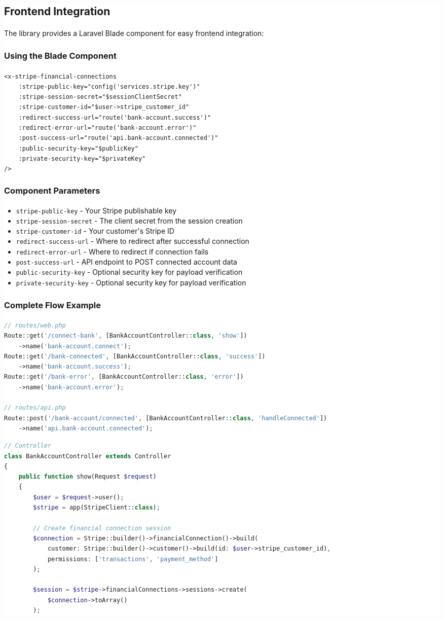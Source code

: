 ## Frontend Integration

The library provides a Laravel Blade component for easy frontend integration:

### Using the Blade Component

```blade
<x-stripe-financial-connections
    :stripe-public-key="config('services.stripe.key')"
    :stripe-session-secret="$sessionClientSecret"
    :stripe-customer-id="$user->stripe_customer_id"
    :redirect-success-url="route('bank-account.success')"
    :redirect-error-url="route('bank-account.error')"
    :post-success-url="route('api.bank-account.connected')"
    :public-security-key="$publicKey"
    :private-security-key="$privateKey"
/>
```

### Component Parameters

- `stripe-public-key` - Your Stripe publishable key
- `stripe-session-secret` - The client secret from the session creation
- `stripe-customer-id` - Your customer's Stripe ID
- `redirect-success-url` - Where to redirect after successful connection
- `redirect-error-url` - Where to redirect if connection fails
- `post-success-url` - API endpoint to POST connected account data
- `public-security-key` - Optional security key for payload verification
- `private-security-key` - Optional security key for payload verification

### Complete Flow Example

```php
// routes/web.php
Route::get('/connect-bank', [BankAccountController::class, 'show'])
    ->name('bank-account.connect');
Route::get('/bank-connected', [BankAccountController::class, 'success'])
    ->name('bank-account.success');
Route::get('/bank-error', [BankAccountController::class, 'error'])
    ->name('bank-account.error');

// routes/api.php
Route::post('/bank-account/connected', [BankAccountController::class, 'handleConnected'])
    ->name('api.bank-account.connected');
```

```php
// Controller
class BankAccountController extends Controller
{
    public function show(Request $request)
    {
        $user = $request->user();
        $stripe = app(StripeClient::class);

        // Create financial connection session
        $connection = Stripe::builder()->financialConnection()->build(
            customer: Stripe::builder()->customer()->build(id: $user->stripe_customer_id),
            permissions: ['transactions', 'payment_method']
        );

        $session = $stripe->financialConnections->sessions->create(
            $connection->toArray()
        );

```